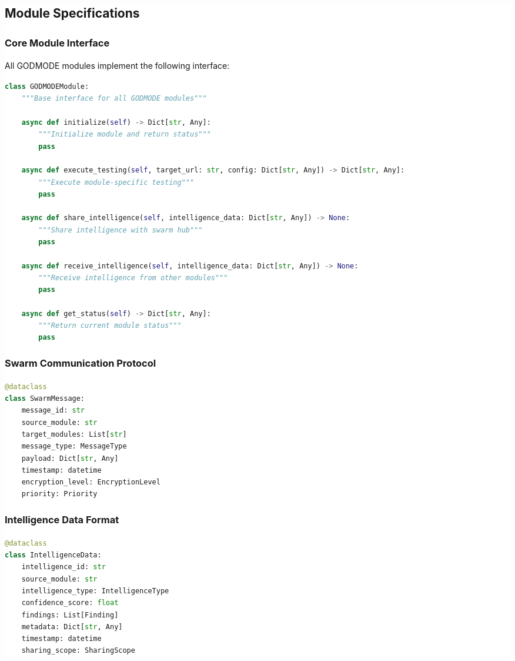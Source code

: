 ## Module Specifications

### Core Module Interface

All GODMODE modules implement the following interface:

```python
class GODMODEModule:
    """Base interface for all GODMODE modules"""
    
    async def initialize(self) -> Dict[str, Any]:
        """Initialize module and return status"""
        pass
    
    async def execute_testing(self, target_url: str, config: Dict[str, Any]) -> Dict[str, Any]:
        """Execute module-specific testing"""
        pass
    
    async def share_intelligence(self, intelligence_data: Dict[str, Any]) -> None:
        """Share intelligence with swarm hub"""
        pass
    
    async def receive_intelligence(self, intelligence_data: Dict[str, Any]) -> None:
        """Receive intelligence from other modules"""
        pass
    
    async def get_status(self) -> Dict[str, Any]:
        """Return current module status"""
        pass
```

### Swarm Communication Protocol

```python
@dataclass
class SwarmMessage:
    message_id: str
    source_module: str
    target_modules: List[str]
    message_type: MessageType
    payload: Dict[str, Any]
    timestamp: datetime
    encryption_level: EncryptionLevel
    priority: Priority
```

### Intelligence Data Format

```python
@dataclass
class IntelligenceData:
    intelligence_id: str
    source_module: str
    intelligence_type: IntelligenceType
    confidence_score: float
    findings: List[Finding]
    metadata: Dict[str, Any]
    timestamp: datetime
    sharing_scope: SharingScope
```
